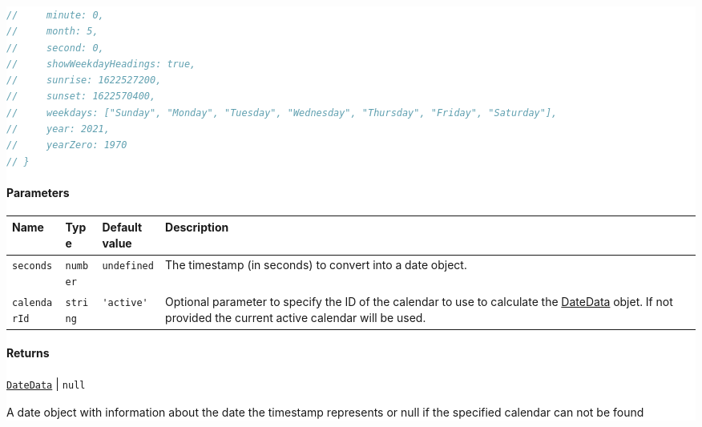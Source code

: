 ```javascript
//     minute: 0,
//     month: 5,
//     second: 0,
//     showWeekdayHeadings: true,
//     sunrise: 1622527200,
//     sunset: 1622570400,
//     weekdays: ["Sunday", "Monday", "Tuesday", "Wednesday", "Thursday", "Friday", "Saturday"],
//     year: 2021,
//     yearZero: 1970
// }
```

#### Parameters

| Name | Type | Default value | Description |
| :------ | :------ | :------ | :------ |
| `seconds` | `number` | `undefined` | The timestamp (in seconds) to convert into a date object. |
| `calendarId` | `string` | `'active'` | Optional parameter to specify the ID of the calendar to use to calculate the [DateData](../interfaces/SimpleCalendar.DateData.md) objet. If not provided the current active calendar will be used. |

#### Returns

[`DateData`](../interfaces/SimpleCalendar.DateData.md) \| ``null``

A date object with information about the date the timestamp represents or null if the specified calendar can not be found

